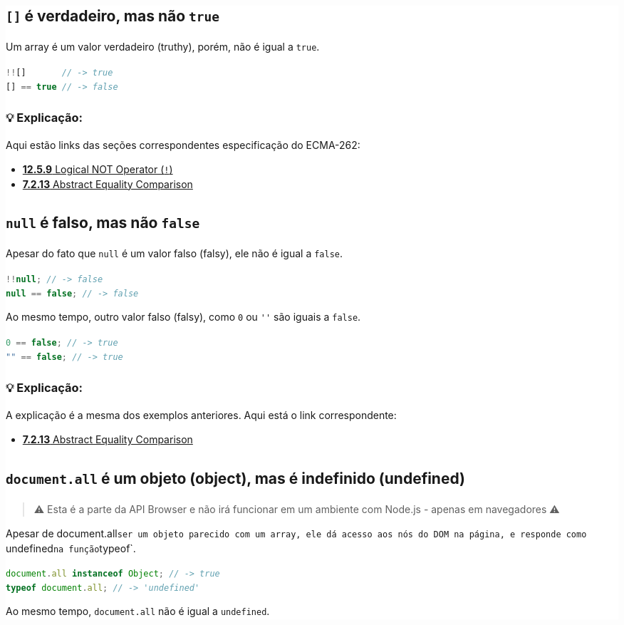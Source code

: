 ## `[]` é verdadeiro, mas não `true`

Um array é um valor verdadeiro (truthy), porém, não é igual a `true`.

```js
!![]       // -> true
[] == true // -> false
```

### 💡 Explicação:

Aqui estão links das seções correspondentes especificação do ECMA-262:

- [**12.5.9** Logical NOT Operator (`!`)](https://www.ecma-international.org/ecma-262/#sec-logical-not-operator)
- [**7.2.13** Abstract Equality Comparison](https://www.ecma-international.org/ecma-262/#sec-abstract-equality-comparison)

## `null` é falso, mas não `false`

Apesar do fato que `null` é um valor falso (falsy), ele não é igual a `false`.

```js
!!null; // -> false
null == false; // -> false
```

Ao mesmo tempo, outro valor falso (falsy), como `0` ou `''` são iguais a `false`.

```js
0 == false; // -> true
"" == false; // -> true
```

### 💡 Explicação:

A explicação é a mesma dos exemplos anteriores. Aqui está o link correspondente:

- [**7.2.13** Abstract Equality Comparison](https://www.ecma-international.org/ecma-262/#sec-abstract-equality-comparison)

## `document.all` é um objeto (object), mas é indefinido (undefined)

> ⚠️ Esta é a parte da API Browser e não irá funcionar em um ambiente com Node.js - apenas em navegadores ⚠️

Apesar de document.all`ser um objeto parecido com um array, ele dá acesso aos nós do DOM na página, e responde como`undefined`na função`typeof`.

```js
document.all instanceof Object; // -> true
typeof document.all; // -> 'undefined'
```

Ao mesmo tempo, `document.all` não é igual a `undefined`.
